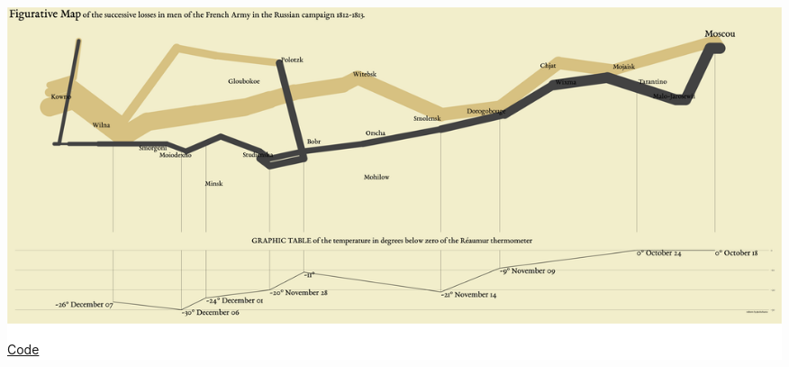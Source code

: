 <a href="viz_60.png"><img src="viz_60.png" width="100%"/></a>

[Code](https://github.com/schochastics/minard/tree/master/060-napoleon_russia)
